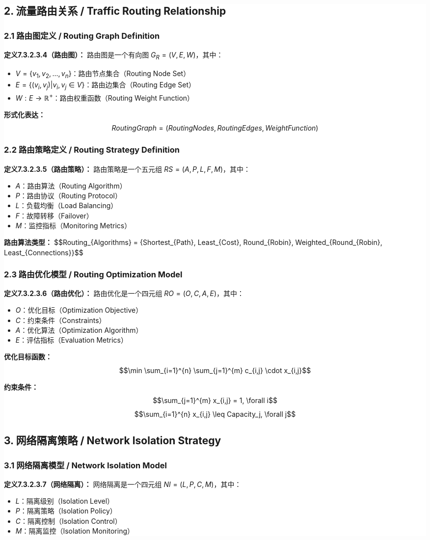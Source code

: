 ## 2. 流量路由关系 / Traffic Routing Relationship

### 2.1 路由图定义 / Routing Graph Definition

**定义7.3.2.3.4（路由图）：**
路由图是一个有向图 $G_R = (V, E, W)$，其中：

- $V = \{v_1, v_2, ..., v_n\}$：路由节点集合（Routing Node Set）
- $E = \{(v_i, v_j) | v_i, v_j \in V\}$：路由边集合（Routing Edge Set）
- $W: E \rightarrow \mathbb{R}^+$：路由权重函数（Routing Weight Function）

**形式化表达：**
$$RoutingGraph = (RoutingNodes, RoutingEdges, WeightFunction)$$

### 2.2 路由策略定义 / Routing Strategy Definition

**定义7.3.2.3.5（路由策略）：**
路由策略是一个五元组 $RS = (A, P, L, F, M)$，其中：

- $A$：路由算法（Routing Algorithm）
- $P$：路由协议（Routing Protocol）
- $L$：负载均衡（Load Balancing）
- $F$：故障转移（Failover）
- $M$：监控指标（Monitoring Metrics）

**路由算法类型：**
$$Routing_{Algorithms} = \{Shortest_{Path}, Least_{Cost}, Round_{Robin}, Weighted_{Round_{Robin}, Least_{Connections}\}$$

### 2.3 路由优化模型 / Routing Optimization Model

**定义7.3.2.3.6（路由优化）：**
路由优化是一个四元组 $RO = (O, C, A, E)$，其中：

- $O$：优化目标（Optimization Objective）
- $C$：约束条件（Constraints）
- $A$：优化算法（Optimization Algorithm）
- $E$：评估指标（Evaluation Metrics）

**优化目标函数：**
$$\min \sum_{i=1}^{n} \sum_{j=1}^{m} c_{i,j} \cdot x_{i,j}$$

**约束条件：**
$$\sum_{j=1}^{m} x_{i,j} = 1, \forall i$$
$$\sum_{i=1}^{n} x_{i,j} \leq Capacity_j, \forall j$$

## 3. 网络隔离策略 / Network Isolation Strategy

### 3.1 网络隔离模型 / Network Isolation Model

**定义7.3.2.3.7（网络隔离）：**
网络隔离是一个四元组 $NI = (L, P, C, M)$，其中：

- $L$：隔离级别（Isolation Level）
- $P$：隔离策略（Isolation Policy）
- $C$：隔离控制（Isolation Control）
- $M$：隔离监控（Isolation Monitoring）
